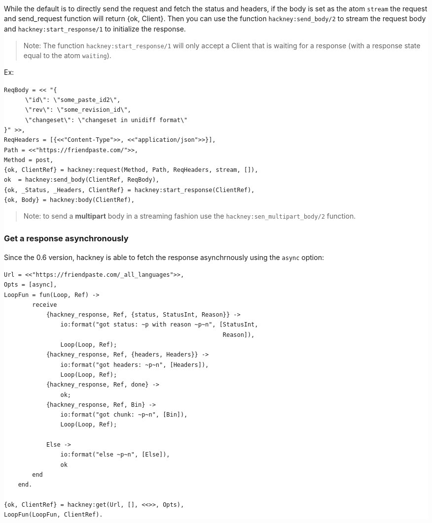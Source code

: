 While the default is to directly send the request and fetch the status
and headers, if the body is set as the atom `stream` the request and
send_request function will return {ok, Client}. Then you can use the
function `hackney:send_body/2` to stream the request body and
`hackney:start_response/1` to initialize the response.

> Note: The function `hackney:start_response/1` will only accept
> a Client that is waiting for a response (with a response state
> equal to the atom `waiting`).

Ex:

```
ReqBody = << "{
      \"id\": \"some_paste_id2\",
      \"rev\": \"some_revision_id\",
      \"changeset\": \"changeset in unidiff format\"
}" >>,
ReqHeaders = [{<<"Content-Type">>, <<"application/json">>}],
Path = <<"https://friendpaste.com/">>,
Method = post,
{ok, ClientRef} = hackney:request(Method, Path, ReqHeaders, stream, []),
ok  = hackney:send_body(ClientRef, ReqBody),
{ok, _Status, _Headers, ClientRef} = hackney:start_response(ClientRef),
{ok, Body} = hackney:body(ClientRef),
```

> Note: to send a **multipart** body  in a streaming fashion use the
> `hackney:sen_multipart_body/2` function.

### Get a response asynchronously

Since the 0.6 version, hackney is able to fetch the response
asynchrnously using the `async` option:

```
Url = <<"https://friendpaste.com/_all_languages">>,
Opts = [async],
LoopFun = fun(Loop, Ref) ->
        receive
            {hackney_response, Ref, {status, StatusInt, Reason}} ->
                io:format("got status: ~p with reason ~p~n", [StatusInt,
                                                              Reason]),
                Loop(Loop, Ref);
            {hackney_response, Ref, {headers, Headers}} ->
                io:format("got headers: ~p~n", [Headers]),
                Loop(Loop, Ref);
            {hackney_response, Ref, done} ->
                ok;
            {hackney_response, Ref, Bin} ->
                io:format("got chunk: ~p~n", [Bin]),
                Loop(Loop, Ref);

            Else ->
                io:format("else ~p~n", [Else]),
                ok
        end
    end.

{ok, ClientRef} = hackney:get(Url, [], <<>>, Opts),
LoopFun(LoopFun, ClientRef).
```
